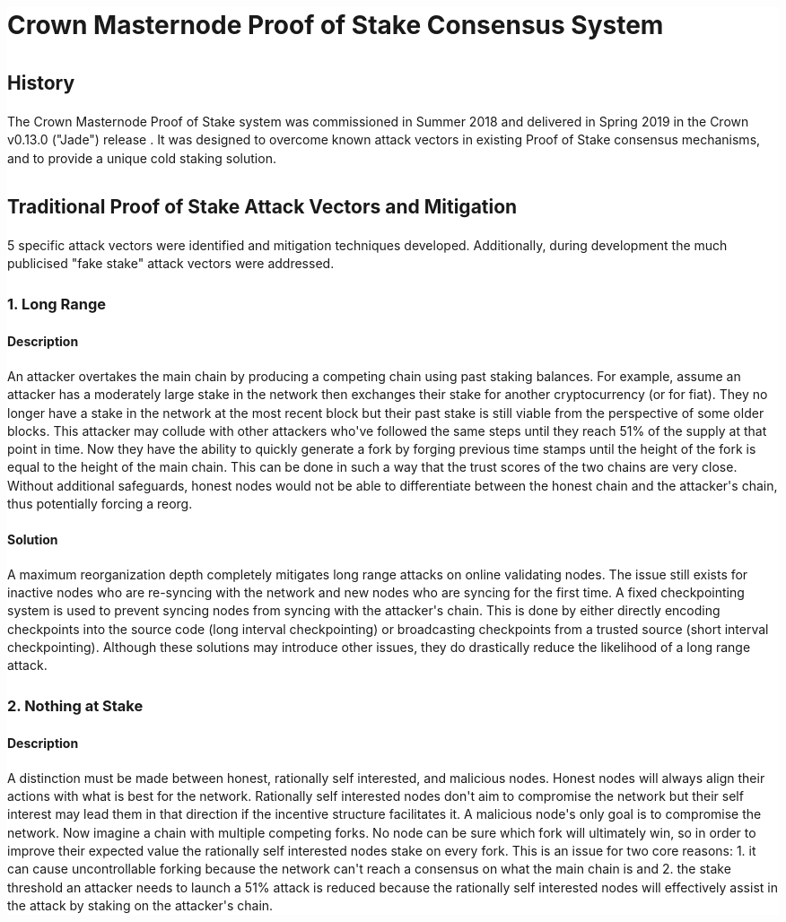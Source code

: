 # Crown Masternode Proof of Stake Consensus System 

## History

The Crown Masternode Proof of Stake system was commissioned in Summer 2018 and delivered in Spring 2019 in the Crown v0.13.0 ("Jade") release . It was designed to overcome known attack vectors in existing Proof of Stake consensus mechanisms, and to provide a unique cold staking solution.

## Traditional Proof of Stake Attack Vectors and Mitigation

5 specific attack vectors were identified and mitigation techniques developed. Additionally, during development the much publicised "fake stake" attack vectors were addressed.

### 1. Long Range 

#### Description 

An attacker overtakes the main chain by producing a competing chain using past staking balances. For example, assume an attacker has a moderately large stake in the network then exchanges their stake for another cryptocurrency (or for fiat). They no longer have a stake in the network at the most recent block but their past stake is still viable from the perspective of some older blocks. This attacker may collude with other attackers who've followed the same steps until they reach 51% of the supply at that point in time. Now they have the ability to quickly generate a fork by forging previous time stamps until the height of the fork is equal to the height of the main chain. This can be done in such a way that the trust scores of the two chains are very close. Without additional safeguards, honest nodes would not be able to differentiate between the honest chain and the attacker's chain, thus potentially forcing a reorg. 

#### Solution

A maximum reorganization depth completely mitigates long range attacks on online validating nodes. The issue still exists for inactive nodes who are re-syncing with the network and new nodes who are syncing for the first time. A fixed checkpointing system is used to prevent syncing nodes from syncing with the attacker's chain. This is done by either directly encoding checkpoints into the source code (long interval checkpointing) or broadcasting checkpoints from a trusted source (short interval checkpointing). Although these solutions may introduce other issues, they do drastically reduce the likelihood of a long range attack.

### 2. Nothing at Stake 

#### Description

A distinction must be made between honest, rationally self interested, and malicious nodes. Honest nodes will always align their actions with what is best for the network. Rationally self interested nodes don't aim to compromise the network but their self interest may lead them in that direction if the incentive structure facilitates it. A malicious node's only goal is to compromise the network. Now imagine a chain with multiple competing forks. No node can be sure which fork will ultimately win, so in order to improve their expected value the rationally self interested nodes stake on every fork. This is an issue for two core reasons: 1. it can cause uncontrollable forking because the network can't reach a consensus on what the main chain is and 2. the stake threshold an attacker needs to launch a 51% attack is reduced because the rationally self interested nodes will effectively assist in the attack by staking on the attacker's chain. 
